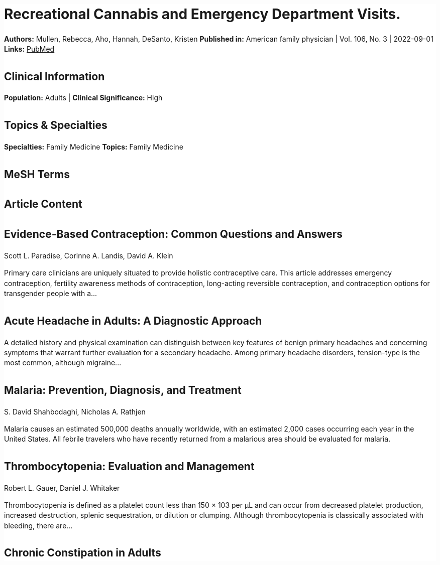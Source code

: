 # Recreational Cannabis and Emergency Department Visits.
**Authors:** Mullen, Rebecca, Aho, Hannah, DeSanto, Kristen
**Published in:** American family physician | Vol. 106, No. 3 | 2022-09-01
**Links:** [PubMed](https://pubmed.ncbi.nlm.nih.gov/36126015/)
## Clinical Information
**Population:** Adults | **Clinical Significance:** High
## Topics & Specialties
**Specialties:** Family Medicine
**Topics:** Family Medicine
## MeSH Terms
## Article Content

## Evidence-Based Contraception: Common Questions and Answers

Scott L. Paradise, Corinne A. Landis, David A. Klein

Primary care clinicians are uniquely situated to provide holistic contraceptive care. This article addresses emergency contraception, fertility awareness methods of contraception, long-acting reversible contraception, and contraception options for transgender people with a...

## Acute Headache in Adults: A Diagnostic Approach

A detailed history and physical examination can distinguish between key features of benign primary headaches and concerning symptoms that warrant further evaluation for a secondary headache. Among primary headache disorders, tension-type is the most common, although migraine...

## Malaria: Prevention, Diagnosis, and Treatment

S. David Shahbodaghi, Nicholas A. Rathjen

Malaria causes an estimated 500,000 deaths annually worldwide, with an estimated 2,000 cases occurring each year in the United States. All febrile travelers who have recently returned from a malarious area should be evaluated for malaria.

## Thrombocytopenia: Evaluation and Management

Robert L. Gauer, Daniel J. Whitaker

Thrombocytopenia is defined as a platelet count less than 150 × 103 per μL and can occur from decreased platelet production, increased destruction, splenic sequestration, or dilution or clumping. Although thrombocytopenia is classically associated with bleeding, there are...

## Chronic Constipation in Adults
